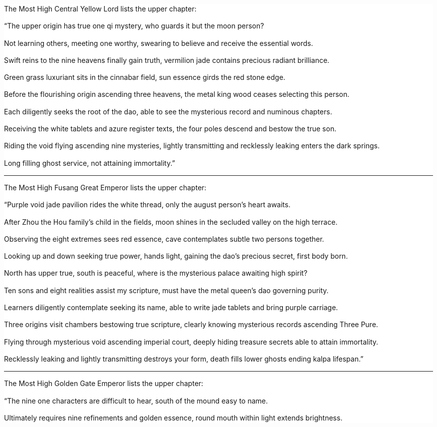 
The Most High Central Yellow Lord lists the upper chapter:

“The upper origin has true one qi mystery, who guards it but the moon person?

Not learning others, meeting one worthy, swearing to believe and receive the essential words.

Swift reins to the nine heavens finally gain truth, vermilion jade contains precious radiant brilliance.

Green grass luxuriant sits in the cinnabar field, sun essence girds the red stone edge.

Before the flourishing origin ascending three heavens, the metal king wood ceases selecting this person.

Each diligently seeks the root of the dao, able to see the mysterious record and numinous chapters.

Receiving the white tablets and azure register texts, the four poles descend and bestow the true son.

Riding the void flying ascending nine mysteries, lightly transmitting and recklessly leaking enters the dark springs.

Long filling ghost service, not attaining immortality.”

---

The Most High Fusang Great Emperor lists the upper chapter:

“Purple void jade pavilion rides the white thread, only the august person’s heart awaits.

After Zhou the Hou family’s child in the fields, moon shines in the secluded valley on the high terrace.

Observing the eight extremes sees red essence, cave contemplates subtle two persons together.

Looking up and down seeking true power, hands light, gaining the dao’s precious secret, first body born.

North has upper true, south is peaceful, where is the mysterious palace awaiting high spirit?

Ten sons and eight realities assist my scripture, must have the metal queen’s dao governing purity.

Learners diligently contemplate seeking its name, able to write jade tablets and bring purple carriage.

Three origins visit chambers bestowing true scripture, clearly knowing mysterious records ascending Three Pure.

Flying through mysterious void ascending imperial court, deeply hiding treasure secrets able to attain immortality.

Recklessly leaking and lightly transmitting destroys your form, death fills lower ghosts ending kalpa lifespan.”

---

The Most High Golden Gate Emperor lists the upper chapter:

“The nine one characters are difficult to hear, south of the mound easy to name.

Ultimately requires nine refinements and golden essence, round mouth within light extends brightness.

